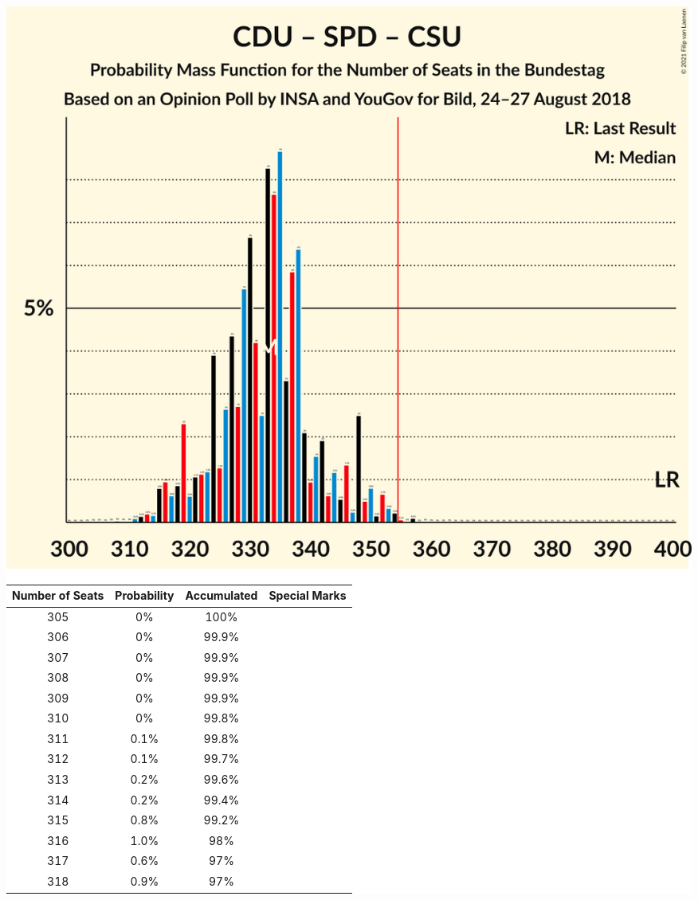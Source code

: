 ![Graph with seats probability mass function not yet produced](2018-08-27-INSAandYouGov-coalitions-seats-pmf-cdu–spd–csu.png "Seats Probability Mass Function")

| Number of Seats | Probability | Accumulated | Special Marks |
|:---------------:|:-----------:|:-----------:|:-------------:|
| 305 | 0% | 100% |  |
| 306 | 0% | 99.9% |  |
| 307 | 0% | 99.9% |  |
| 308 | 0% | 99.9% |  |
| 309 | 0% | 99.9% |  |
| 310 | 0% | 99.8% |  |
| 311 | 0.1% | 99.8% |  |
| 312 | 0.1% | 99.7% |  |
| 313 | 0.2% | 99.6% |  |
| 314 | 0.2% | 99.4% |  |
| 315 | 0.8% | 99.2% |  |
| 316 | 1.0% | 98% |  |
| 317 | 0.6% | 97% |  |
| 318 | 0.9% | 97% |  |